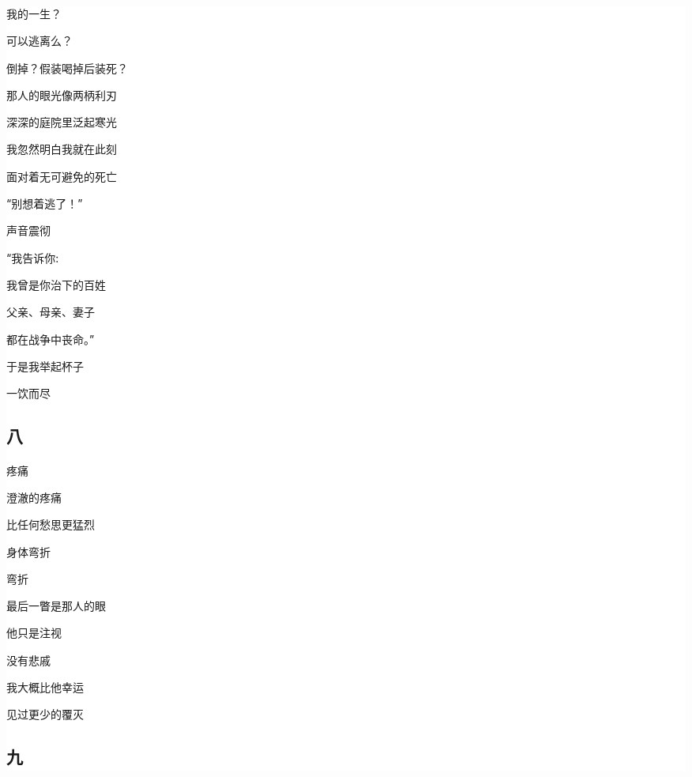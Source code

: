 我的一生？



可以逃离么？

倒掉？假装喝掉后装死？



那人的眼光像两柄利刃

深深的庭院里泛起寒光

我忽然明白我就在此刻

面对着无可避免的死亡



“别想着逃了！”

声音震彻

“我告诉你:

我曾是你治下的百姓

父亲、母亲、妻子

都在战争中丧命。”



于是我举起杯子

一饮而尽



## 八

疼痛

澄澈的疼痛

比任何愁思更猛烈

身体弯折

弯折

最后一瞥是那人的眼

他只是注视

没有悲戚

我大概比他幸运

见过更少的覆灭



## 九
